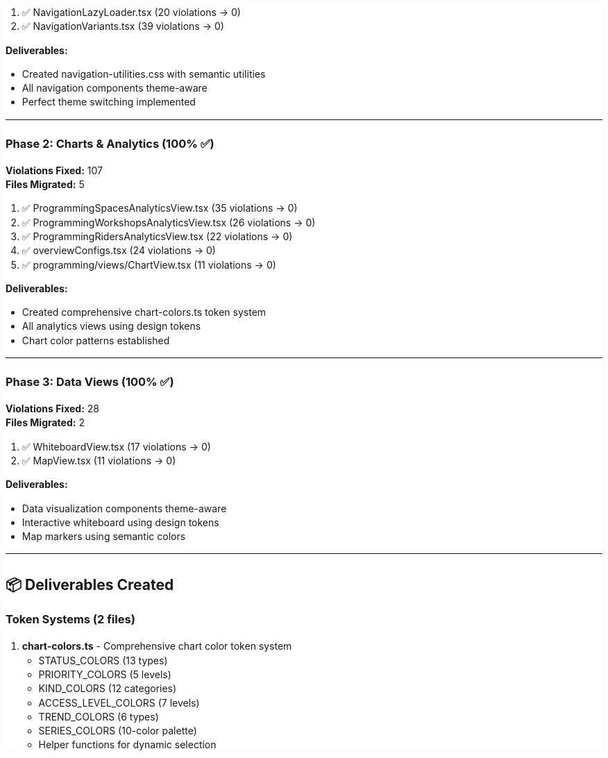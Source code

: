 1. ✅ NavigationLazyLoader.tsx (20 violations → 0)
2. ✅ NavigationVariants.tsx (39 violations → 0)

**Deliverables:**
- Created navigation-utilities.css with semantic utilities
- All navigation components theme-aware
- Perfect theme switching implemented

---

### Phase 2: Charts & Analytics (100% ✅)
**Violations Fixed:** 107  
**Files Migrated:** 5

1. ✅ ProgrammingSpacesAnalyticsView.tsx (35 violations → 0)
2. ✅ ProgrammingWorkshopsAnalyticsView.tsx (26 violations → 0)
3. ✅ ProgrammingRidersAnalyticsView.tsx (22 violations → 0)
4. ✅ overviewConfigs.tsx (24 violations → 0)
5. ✅ programming/views/ChartView.tsx (11 violations → 0)

**Deliverables:**
- Created comprehensive chart-colors.ts token system
- All analytics views using design tokens
- Chart color patterns established

---

### Phase 3: Data Views (100% ✅)
**Violations Fixed:** 28  
**Files Migrated:** 2

1. ✅ WhiteboardView.tsx (17 violations → 0)
2. ✅ MapView.tsx (11 violations → 0)

**Deliverables:**
- Data visualization components theme-aware
- Interactive whiteboard using design tokens
- Map markers using semantic colors

---

## 📦 Deliverables Created

### Token Systems (2 files)
1. **chart-colors.ts** - Comprehensive chart color token system
   - STATUS_COLORS (13 types)
   - PRIORITY_COLORS (5 levels)
   - KIND_COLORS (12 categories)
   - ACCESS_LEVEL_COLORS (7 levels)
   - TREND_COLORS (6 types)
   - SERIES_COLORS (10-color palette)
   - Helper functions for dynamic selection
